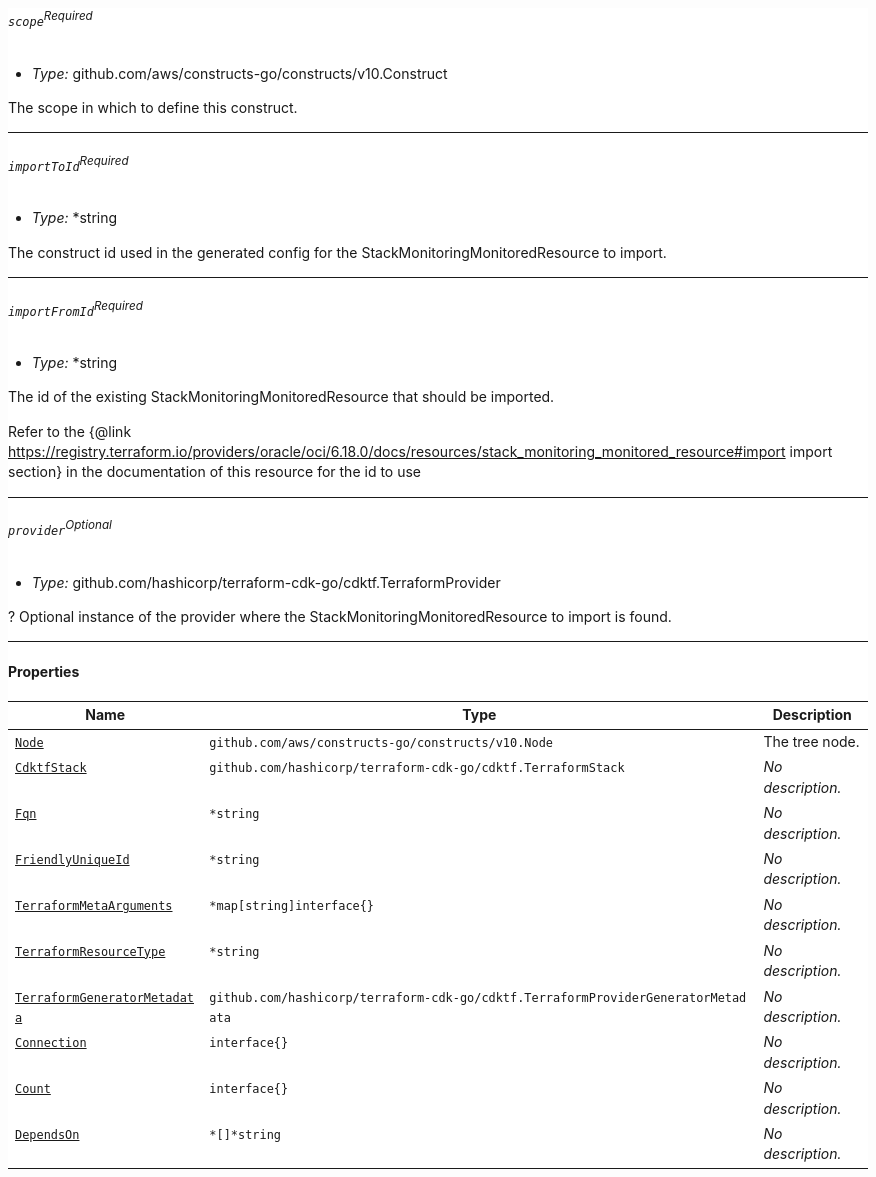 ###### `scope`<sup>Required</sup> <a name="scope" id="rhizo-co-terraform-provider-oci.stackMonitoringMonitoredResource.StackMonitoringMonitoredResource.generateConfigForImport.parameter.scope"></a>

- *Type:* github.com/aws/constructs-go/constructs/v10.Construct

The scope in which to define this construct.

---

###### `importToId`<sup>Required</sup> <a name="importToId" id="rhizo-co-terraform-provider-oci.stackMonitoringMonitoredResource.StackMonitoringMonitoredResource.generateConfigForImport.parameter.importToId"></a>

- *Type:* *string

The construct id used in the generated config for the StackMonitoringMonitoredResource to import.

---

###### `importFromId`<sup>Required</sup> <a name="importFromId" id="rhizo-co-terraform-provider-oci.stackMonitoringMonitoredResource.StackMonitoringMonitoredResource.generateConfigForImport.parameter.importFromId"></a>

- *Type:* *string

The id of the existing StackMonitoringMonitoredResource that should be imported.

Refer to the {@link https://registry.terraform.io/providers/oracle/oci/6.18.0/docs/resources/stack_monitoring_monitored_resource#import import section} in the documentation of this resource for the id to use

---

###### `provider`<sup>Optional</sup> <a name="provider" id="rhizo-co-terraform-provider-oci.stackMonitoringMonitoredResource.StackMonitoringMonitoredResource.generateConfigForImport.parameter.provider"></a>

- *Type:* github.com/hashicorp/terraform-cdk-go/cdktf.TerraformProvider

? Optional instance of the provider where the StackMonitoringMonitoredResource to import is found.

---

#### Properties <a name="Properties" id="Properties"></a>

| **Name** | **Type** | **Description** |
| --- | --- | --- |
| <code><a href="#rhizo-co-terraform-provider-oci.stackMonitoringMonitoredResource.StackMonitoringMonitoredResource.property.node">Node</a></code> | <code>github.com/aws/constructs-go/constructs/v10.Node</code> | The tree node. |
| <code><a href="#rhizo-co-terraform-provider-oci.stackMonitoringMonitoredResource.StackMonitoringMonitoredResource.property.cdktfStack">CdktfStack</a></code> | <code>github.com/hashicorp/terraform-cdk-go/cdktf.TerraformStack</code> | *No description.* |
| <code><a href="#rhizo-co-terraform-provider-oci.stackMonitoringMonitoredResource.StackMonitoringMonitoredResource.property.fqn">Fqn</a></code> | <code>*string</code> | *No description.* |
| <code><a href="#rhizo-co-terraform-provider-oci.stackMonitoringMonitoredResource.StackMonitoringMonitoredResource.property.friendlyUniqueId">FriendlyUniqueId</a></code> | <code>*string</code> | *No description.* |
| <code><a href="#rhizo-co-terraform-provider-oci.stackMonitoringMonitoredResource.StackMonitoringMonitoredResource.property.terraformMetaArguments">TerraformMetaArguments</a></code> | <code>*map[string]interface{}</code> | *No description.* |
| <code><a href="#rhizo-co-terraform-provider-oci.stackMonitoringMonitoredResource.StackMonitoringMonitoredResource.property.terraformResourceType">TerraformResourceType</a></code> | <code>*string</code> | *No description.* |
| <code><a href="#rhizo-co-terraform-provider-oci.stackMonitoringMonitoredResource.StackMonitoringMonitoredResource.property.terraformGeneratorMetadata">TerraformGeneratorMetadata</a></code> | <code>github.com/hashicorp/terraform-cdk-go/cdktf.TerraformProviderGeneratorMetadata</code> | *No description.* |
| <code><a href="#rhizo-co-terraform-provider-oci.stackMonitoringMonitoredResource.StackMonitoringMonitoredResource.property.connection">Connection</a></code> | <code>interface{}</code> | *No description.* |
| <code><a href="#rhizo-co-terraform-provider-oci.stackMonitoringMonitoredResource.StackMonitoringMonitoredResource.property.count">Count</a></code> | <code>interface{}</code> | *No description.* |
| <code><a href="#rhizo-co-terraform-provider-oci.stackMonitoringMonitoredResource.StackMonitoringMonitoredResource.property.dependsOn">DependsOn</a></code> | <code>*[]*string</code> | *No description.* |